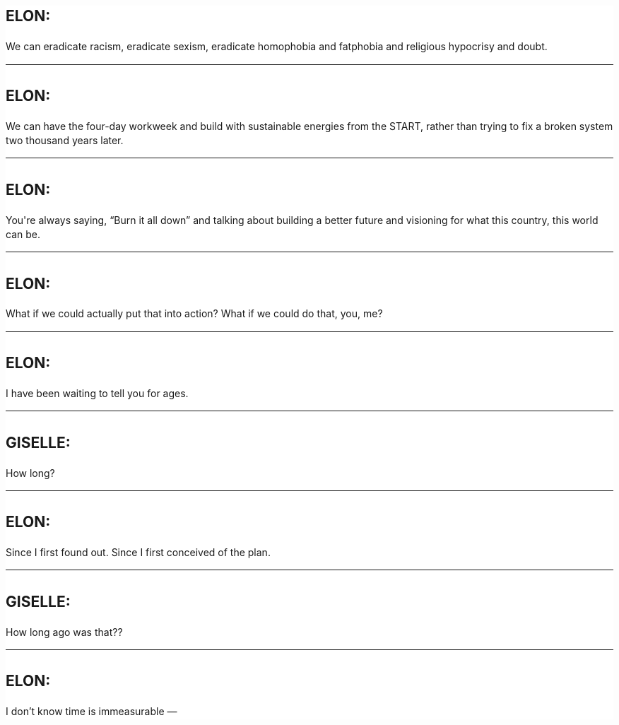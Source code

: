 
## ELON:
We can eradicate racism, eradicate sexism, eradicate homophobia and fatphobia and religious hypocrisy and doubt.

---

## ELON:
We can have the four-day workweek and build with sustainable energies from the START, rather than trying to fix a broken system two thousand years later. 

---

## ELON:
You're always saying, “Burn it all down” and talking about building a better future and visioning for what this country, this world can be.

---

## ELON:
What if we could actually put that into action?
What if we could do that, you, me?

---

## ELON:
I have been waiting to tell you for ages.

---

## GISELLE:
How long?

---

## ELON:
Since I first found out.
Since I first conceived of the plan.

---

## GISELLE:
How long ago was that??

---

## ELON:
I don’t know time is immeasurable —
